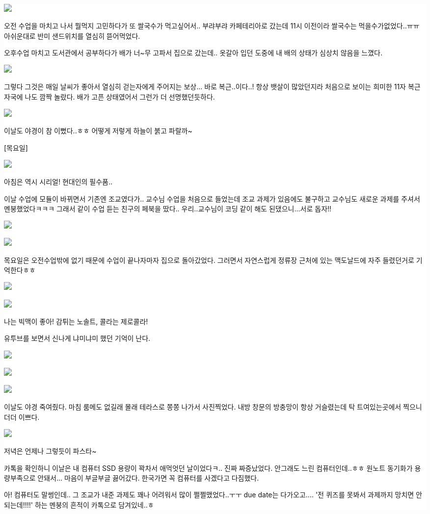 ![](https://i.imgur.com/SChNRQY.jpg)

오전 수업을 마치고 나서 뭘먹지 고민하다가 또 쌀국수가 먹고싶어서.. 부랴부랴 카페테리아로 갔는데 11시 이전이라 쌀국수는 먹을수가없었다..ㅠㅠ 아쉬운대로 반미 샌드위치를 열심히 뜯어먹었다.

오후수업 마치고 도서관에서 공부하다가 배가 너\~무 고파서 집으로 갔는데.. 옷갈아 입던 도중에 내 배의 상태가 심상치 않음을 느꼈다. 

![](https://i.imgur.com/Gl1n3MG.jpg)

그렇다 그것은 매일 날씨가 좋아서 열심히 걷는자에게 주어지는 보상... 바로 복근..이다..! 항상 뱃살이 많았던지라 처음으로 보이는 희미한 11자 복근 자국에 나도 깜짝 놀랐다. 배가 고픈 상태였어서 그런가 더 선명했던듯하다. 

![](https://i.imgur.com/eeUczef.jpg)

이날도 야경이 참 이뻤다..ㅎㅎ 어떻게 저렇게 하늘이 붉고 파랄까\~

\[목요일\]

![](https://i.imgur.com/ayr1bmf.jpg)

아침은 역시 시리얼! 현대인의 필수품..

이날 수업에 모듈이 바뀌면서 기존엔 조교였다가.. 교수님 수업을 처음으로 들었는데 조교 과제가 있음에도 불구하고 교수님도 새로운 과제를 주셔서 멘붕했었다ㅋㅋㅋ 그래서 같이 수업 듣는 친구의 페북을 땄다.. 우리..교수님이 코딩 같이 해도 된댔으니...서로 돕자!! 

![](https://i.imgur.com/hEPdiYQ.jpg)

![](https://i.imgur.com/fhSwCma.jpg)

목요일은 오전수업밖에 없기 때문에 수업이 끝나자마자 집으로 돌아갔었다. 그러면서 자연스럽게 정류장 근처에 있는 맥도날드에 자주 들렸던거로 기억한다ㅎㅎ

![](https://i.imgur.com/hyp3ZJ7.jpg)

![](https://i.imgur.com/w4Z1UHn.jpg)

나는 빅맥이 좋아! 감튀는 노솔트, 콜라는 제로콜라!

유투브를 보면서 신나게 냐미냐미 했던 기억이 난다.

![](https://i.imgur.com/lwb7FN5.jpg)

![](https://i.imgur.com/rje1jW6.jpg)

![](https://i.imgur.com/wsyJYhd.jpg)

이날도 야경 죽여줬다. 마침 룸메도 없길래 몰래 테라스로 쫑쫑 나가서 사진찍었다. 내방 창문의 방충망이 항상 거슬렸는데 탁 트여있는곳에서 찍으니 더더 이쁘다.

![](https://i.imgur.com/5uUSKWy.jpg)

저녁은 언제나 그렇듯이 파스타\~

카톡을 확인하니 이날은 내 컴퓨터 SSD 용량이 꽉차서 애먹엇던 날이었다ㅋ.. 진짜 짜증났었다. 안그래도 느린 컴퓨터인데..ㅎㅎ 원노트 동기화가 용량부족으로 안돼서... 마음이 부글부글 끓어갔다. 한국가면 꼭 컴퓨터를 사겠다고 다짐했다.

아! 컴퓨터도 말썽인데.. 그 조교가 내준 과제도 꽤나 어려워서 많이 쩔쩔맸었다..ㅜㅜ due date는 다가오고.... '전 퀴즈를 못봐서 과제까지 망치면 안되는데!!!!' 하는 멘붕의 흔적이 카톡으로 담겨있네..ㅎ
